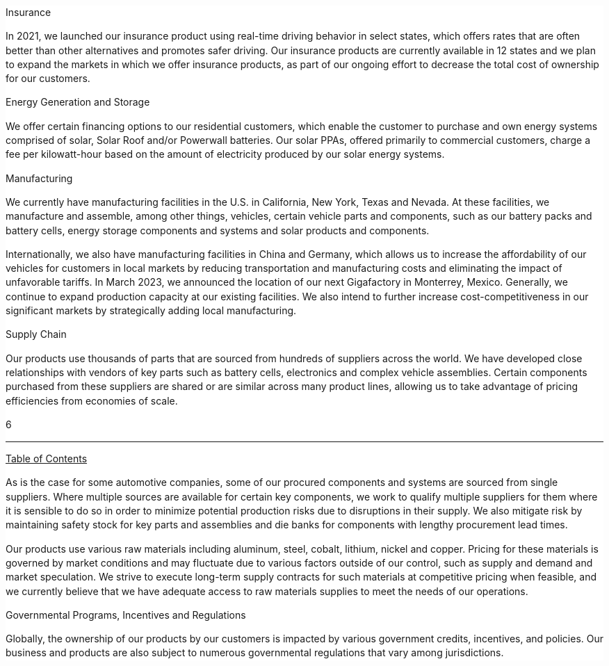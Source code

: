 Insurance

In 2021, we launched our insurance product using real-time driving behavior in select states, which offers rates that are often better than other alternatives and promotes safer driving. Our insurance products are currently available in 12 states and we plan to expand the markets in which we offer insurance products, as part of our ongoing effort to decrease the total cost of ownership for our customers.

Energy Generation and Storage

We offer certain financing options to our residential customers, which enable the customer to purchase and own energy systems comprised of solar, Solar Roof and/or Powerwall batteries. Our solar PPAs, offered primarily to commercial customers, charge a fee per kilowatt-hour based on the amount of electricity produced by our solar energy systems.

Manufacturing

We currently have manufacturing facilities in the U.S. in California, New York, Texas and Nevada. At these facilities, we manufacture and assemble, among other things, vehicles, certain vehicle parts and components, such as our battery packs and battery cells, energy storage components and systems and solar products and components.

Internationally, we also have manufacturing facilities in China and Germany, which allows us to increase the affordability of our vehicles for customers in local markets by reducing transportation and manufacturing costs and eliminating the impact of unfavorable tariffs. In March 2023, we announced the location of our next Gigafactory in Monterrey, Mexico. Generally, we continue to expand production capacity at our existing facilities. We also intend to further increase cost-competitiveness in our significant markets by strategically adding local manufacturing.

Supply Chain

Our products use thousands of parts that are sourced from hundreds of suppliers across the world. We have developed close relationships with vendors of key parts such as battery cells, electronics and complex vehicle assemblies. Certain components purchased from these suppliers are shared or are similar across many product lines, allowing us to take advantage of pricing efficiencies from economies of scale.

6

* * *

[Table of Contents](#ie9fbbc0a99a6483f9fc1594c1ef72807_148)

As is the case for some automotive companies, some of our procured components and systems are sourced from single suppliers. Where multiple sources are available for certain key components, we work to qualify multiple suppliers for them where it is sensible to do so in order to minimize potential production risks due to disruptions in their supply. We also mitigate risk by maintaining safety stock for key parts and assemblies and die banks for components with lengthy procurement lead times.

Our products use various raw materials including aluminum, steel, cobalt, lithium, nickel and copper. Pricing for these materials is governed by market conditions and may fluctuate due to various factors outside of our control, such as supply and demand and market speculation. We strive to execute long-term supply contracts for such materials at competitive pricing when feasible, and we currently believe that we have adequate access to raw materials supplies to meet the needs of our operations.

Governmental Programs, Incentives and Regulations

Globally, the ownership of our products by our customers is impacted by various government credits, incentives, and policies. Our business and products are also subject to numerous governmental regulations that vary among jurisdictions.
